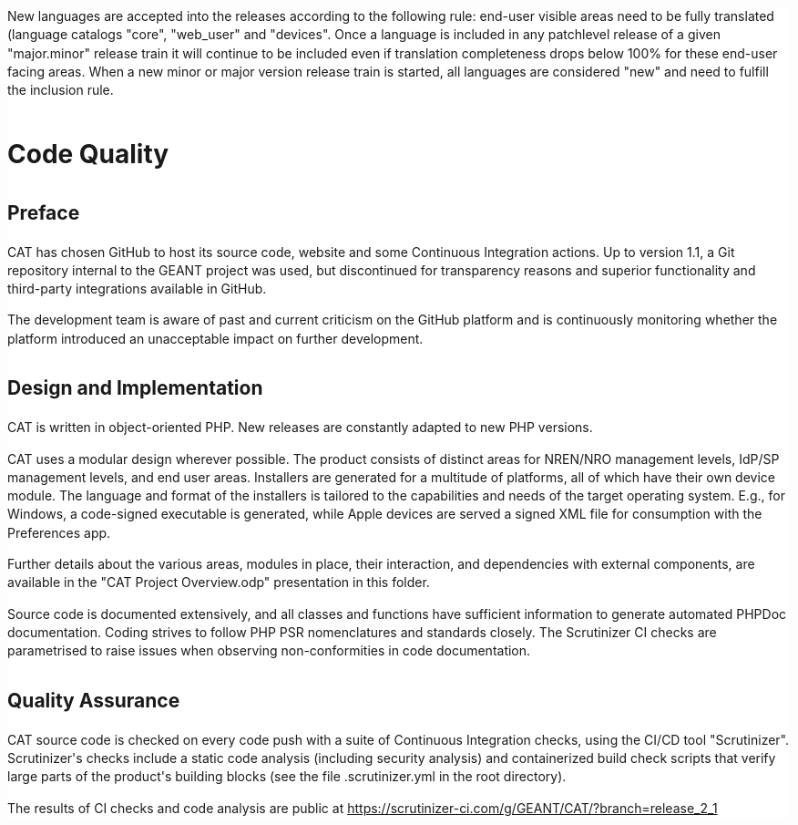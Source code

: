New languages are accepted into the releases according to the following rule:
end-user visible areas need to be fully translated (language catalogs "core",
"web_user" and "devices". Once a language is included in any patchlevel release
of a given "major.minor" release train it will continue to be included even if
translation completeness drops below 100% for these end-user facing areas. When
a new minor or major version release train is started, all languages are
considered "new" and need to fulfill the inclusion rule.

Code Quality
============

Preface
-------
CAT has chosen GitHub to host its source code, website and some Continuous
Integration actions. Up to version 1.1, a Git repository internal to the GEANT
project was used, but discontinued for transparency reasons and superior
functionality and third-party integrations available in GitHub.

The development team is aware of past and current criticism on the GitHub
platform and is continuously monitoring whether the platform introduced an 
unacceptable impact on further development.

Design and Implementation
--------------
CAT is written in object-oriented PHP. New releases are constantly adapted to
new PHP versions.

CAT uses a modular design wherever possible. The product consists of distinct
areas for NREN/NRO management levels, IdP/SP management levels, and end user
areas. Installers are generated for a multitude of platforms, all of which have
their own device module. The language and format of the installers is tailored
to the capabilities and needs of the target operating system. E.g., for Windows,
a code-signed executable is generated, while Apple devices are served a signed 
XML file for consumption with the Preferences app.

Further details about the various areas, modules in place, their interaction,
and dependencies with external components, are available in the "CAT Project
Overview.odp" presentation in this folder.

Source code is documented extensively, and all classes and functions have
sufficient information to generate automated PHPDoc documentation. Coding 
strives to follow PHP PSR nomenclatures and standards closely. The Scrutinizer
CI checks are parametrised to raise issues when observing non-conformities in
code documentation.

Quality Assurance
-----------------
CAT source code is checked on every code push with a suite of Continuous 
Integration checks, using the CI/CD tool "Scrutinizer". Scrutinizer's checks
include a static code analysis (including security analysis) and containerized
build check scripts that verify large parts of the product's building blocks
(see the file .scrutinizer.yml in the root directory).

The results of CI checks and code analysis are public at 
https://scrutinizer-ci.com/g/GEANT/CAT/?branch=release_2_1

